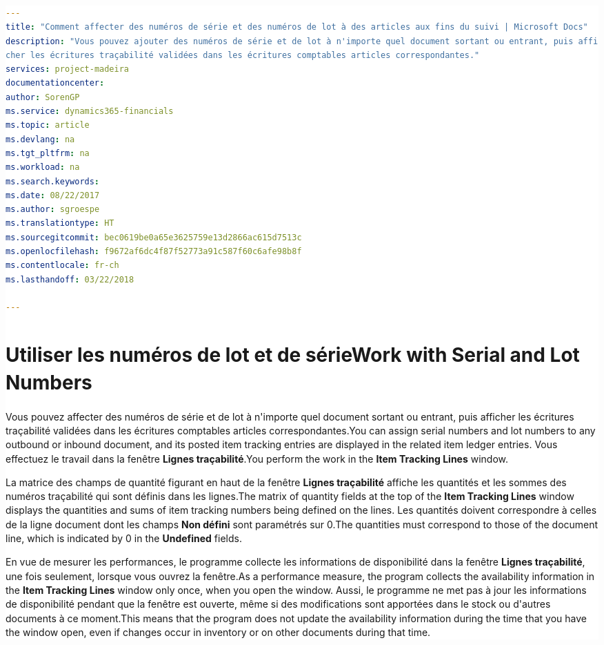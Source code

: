 ```yaml
---
title: "Comment affecter des numéros de série et des numéros de lot à des articles aux fins du suivi | Microsoft Docs"
description: "Vous pouvez ajouter des numéros de série et de lot à n'importe quel document sortant ou entrant, puis afficher les écritures traçabilité validées dans les écritures comptables articles correspondantes."
services: project-madeira
documentationcenter: 
author: SorenGP
ms.service: dynamics365-financials
ms.topic: article
ms.devlang: na
ms.tgt_pltfrm: na
ms.workload: na
ms.search.keywords: 
ms.date: 08/22/2017
ms.author: sgroespe
ms.translationtype: HT
ms.sourcegitcommit: bec0619be0a65e3625759e13d2866ac615d7513c
ms.openlocfilehash: f9672af6dc4f87f52773a91c587f60c6afe98b8f
ms.contentlocale: fr-ch
ms.lasthandoff: 03/22/2018

---
```

# <a name="work-with-serial-and-lot-numbers"></a><span data-ttu-id="560bd-103">Utiliser les numéros de lot et de série</span><span class="sxs-lookup"><span data-stu-id="560bd-103">Work with Serial and Lot Numbers</span></span>
<span data-ttu-id="560bd-104">Vous pouvez affecter des numéros de série et de lot à n'importe quel document sortant ou entrant, puis afficher les écritures traçabilité validées dans les écritures comptables articles correspondantes.</span><span class="sxs-lookup"><span data-stu-id="560bd-104">You can assign serial numbers and lot numbers to any outbound or inbound document, and its posted item tracking entries are displayed in the related item ledger entries.</span></span> <span data-ttu-id="560bd-105">Vous effectuez le travail dans la fenêtre **Lignes traçabilité**.</span><span class="sxs-lookup"><span data-stu-id="560bd-105">You perform the work in the **Item Tracking Lines** window.</span></span>

<span data-ttu-id="560bd-106">La matrice des champs de quantité figurant en haut de la fenêtre **Lignes traçabilité** affiche les quantités et les sommes des numéros traçabilité qui sont définis dans les lignes.</span><span class="sxs-lookup"><span data-stu-id="560bd-106">The matrix of quantity fields at the top of the **Item Tracking Lines** window displays the quantities and sums of item tracking numbers being defined on the lines.</span></span> <span data-ttu-id="560bd-107">Les quantités doivent correspondre à celles de la ligne document dont les champs **Non défini** sont paramétrés sur 0.</span><span class="sxs-lookup"><span data-stu-id="560bd-107">The quantities must correspond to those of the document line, which is indicated by 0 in the **Undefined** fields.</span></span>

<span data-ttu-id="560bd-108">En vue de mesurer les performances, le programme collecte les informations de disponibilité dans la fenêtre **Lignes traçabilité**, une fois seulement, lorsque vous ouvrez la fenêtre.</span><span class="sxs-lookup"><span data-stu-id="560bd-108">As a performance measure, the program collects the availability information in the **Item Tracking Lines** window only once, when you open the window.</span></span> <span data-ttu-id="560bd-109">Aussi, le programme ne met pas à jour les informations de disponibilité pendant que la fenêtre est ouverte, même si des modifications sont apportées dans le stock ou d'autres documents à ce moment.</span><span class="sxs-lookup"><span data-stu-id="560bd-109">This means that the program does not update the availability information during the time that you have the window open, even if changes occur in inventory or on other documents during that time.</span></span>
